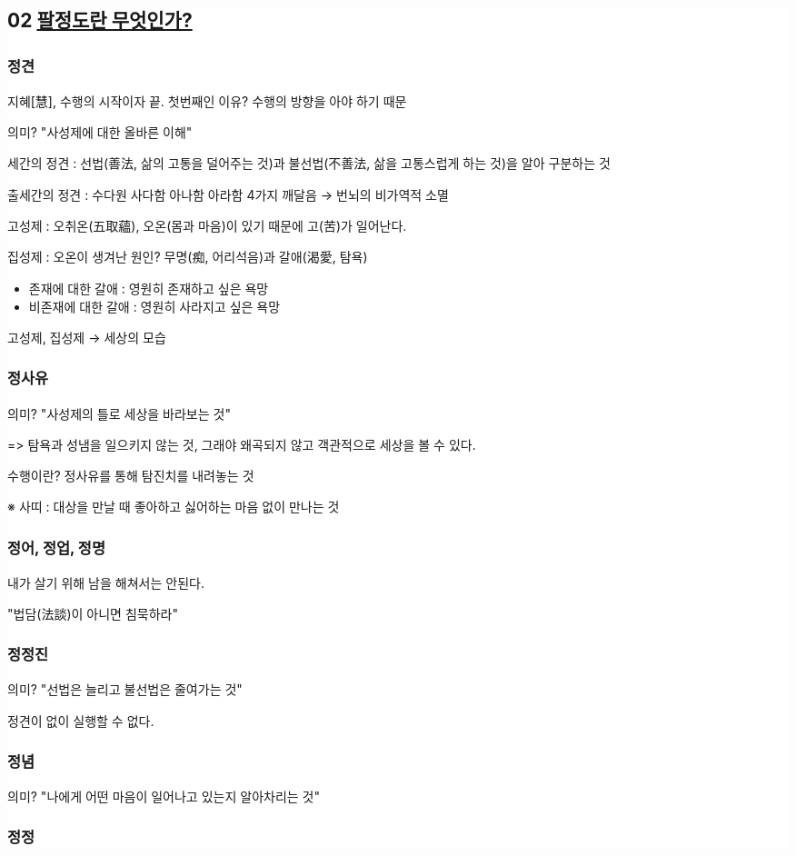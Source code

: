 


02 [팔정도란 무엇인가?](https://goo.gl/8LEK0x)
--------------------------------------------------


### 정견

지혜[慧], 수행의 시작이자 끝. 첫번째인 이유? 수행의 방향을 아야 하기 때문

의미? "사성제에 대한 올바른 이해"

세간의 정견 : 선법(善法, 삶의 고통을 덜어주는 것)과 불선법(不善法, 삶을 고통스럽게 하는 것)을 알아 구분하는 것

출세간의 정견 : 수다원 사다함 아나함 아라함 4가지 깨달음 → 번뇌의 비가역적 소멸



고성제 : 오취온(五取蘊), 오온(몸과 마음)이 있기 때문에 고(苦)가 일어난다. 


집성제 : 오온이 생겨난 원인? 무명(痴, 어리석음)과 갈애(渴愛, 탐욕)

* 존재에 대한 갈애 : 영원히 존재하고 싶은 욕망
* 비존재에 대한 갈애 : 영원히 사라지고 싶은 욕망

고성제, 집성제 → 세상의 모습


### 정사유

의미? "사성제의 틀로 세상을 바라보는 것"

=> 탐욕과 성냄을 일으키지 않는 것, 그래야 왜곡되지 않고 객관적으로 세상을 볼 수 있다. 

수행이란? 정사유를 통해 탐진치를 내려놓는 것

※ 사띠 : 대상을 만날 때 좋아하고 싫어하는 마음 없이 만나는 것


### 정어, 정업, 정명

내가 살기 위해 남을  해쳐서는 안된다. 

"법담(法談)이 아니면 침묵하라"



### 정정진

의미? "선법은 늘리고 불선법은 줄여가는 것"

정견이 없이 실행할 수 없다. 



### 정념

의미? "나에게 어떤 마음이 일어나고 있는지 알아차리는 것"



### 정정 
